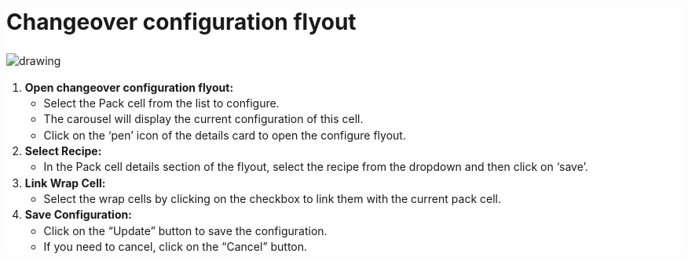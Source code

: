 # Changeover configuration flyout
<img src="/system/images/standard-changeover-flyout.png" alt="drawing" width="90%"/>

1. **Open changeover configuration flyout:**
   - Select the Pack cell from the list to configure.
   - The carousel will display the current configuration of this cell.
   - Click on the ‘pen’ icon of the details card to open the configure flyout.
2. **Select Recipe:**
   - In the Pack cell details section of the flyout, select the recipe from the dropdown and then click on ‘save’.
3. **Link Wrap Cell:**
   - Select the wrap cells by clicking on the checkbox to link them with the current pack cell.
4. **Save Configuration:**
   - Click on the “Update” button to save the configuration.
   - If you need to cancel, click on the “Cancel” button.